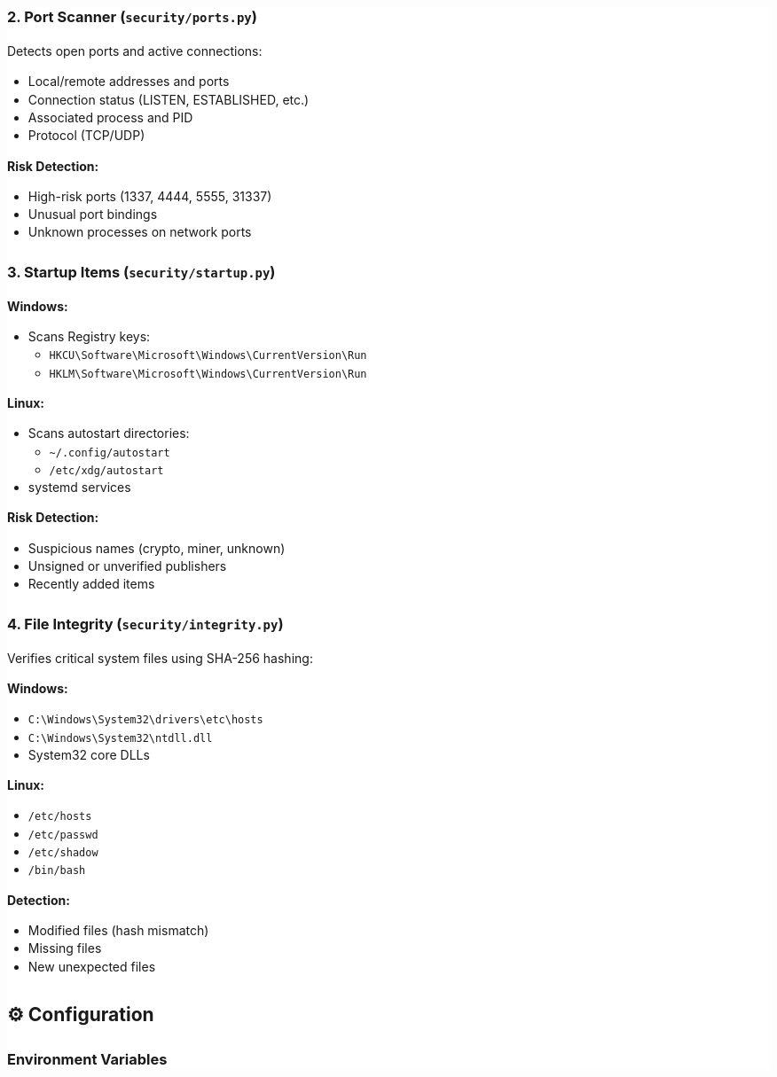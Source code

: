 ### 2. Port Scanner (`security/ports.py`)

Detects open ports and active connections:
- Local/remote addresses and ports
- Connection status (LISTEN, ESTABLISHED, etc.)
- Associated process and PID
- Protocol (TCP/UDP)

**Risk Detection:**
- High-risk ports (1337, 4444, 5555, 31337)
- Unusual port bindings
- Unknown processes on network ports

### 3. Startup Items (`security/startup.py`)

**Windows:**
- Scans Registry keys:
  - `HKCU\Software\Microsoft\Windows\CurrentVersion\Run`
  - `HKLM\Software\Microsoft\Windows\CurrentVersion\Run`

**Linux:**
- Scans autostart directories:
  - `~/.config/autostart`
  - `/etc/xdg/autostart`
- systemd services

**Risk Detection:**
- Suspicious names (crypto, miner, unknown)
- Unsigned or unverified publishers
- Recently added items

### 4. File Integrity (`security/integrity.py`)

Verifies critical system files using SHA-256 hashing:

**Windows:**
- `C:\Windows\System32\drivers\etc\hosts`
- `C:\Windows\System32\ntdll.dll`
- System32 core DLLs

**Linux:**
- `/etc/hosts`
- `/etc/passwd`
- `/etc/shadow`
- `/bin/bash`

**Detection:**
- Modified files (hash mismatch)
- Missing files
- New unexpected files

## ⚙️ Configuration

### Environment Variables
